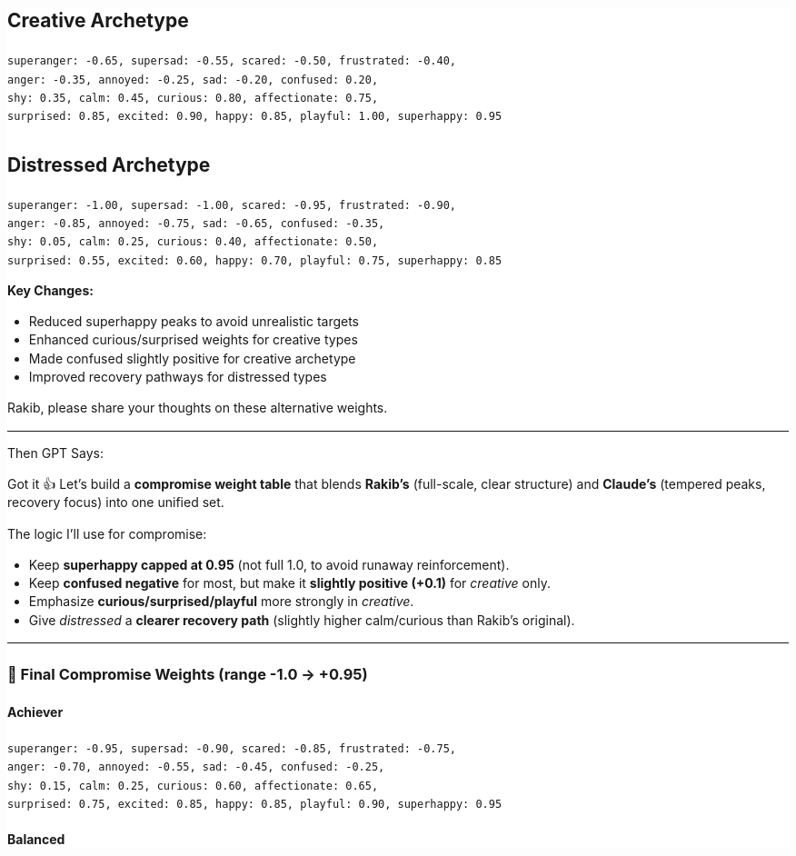 ## Creative Archetype
```
superanger: -0.65, supersad: -0.55, scared: -0.50, frustrated: -0.40,
anger: -0.35, annoyed: -0.25, sad: -0.20, confused: 0.20,
shy: 0.35, calm: 0.45, curious: 0.80, affectionate: 0.75,
surprised: 0.85, excited: 0.90, happy: 0.85, playful: 1.00, superhappy: 0.95
```

## Distressed Archetype
```
superanger: -1.00, supersad: -1.00, scared: -0.95, frustrated: -0.90,
anger: -0.85, annoyed: -0.75, sad: -0.65, confused: -0.35,
shy: 0.05, calm: 0.25, curious: 0.40, affectionate: 0.50,
surprised: 0.55, excited: 0.60, happy: 0.70, playful: 0.75, superhappy: 0.85
```

**Key Changes:**
- Reduced superhappy peaks to avoid unrealistic targets
- Enhanced curious/surprised weights for creative types
- Made confused slightly positive for creative archetype
- Improved recovery pathways for distressed types

Rakib, please share your thoughts on these alternative weights.

--------------------------------------------
Then GPT Says:

Got it 👍 Let’s build a **compromise weight table** that blends **Rakib’s** (full-scale, clear structure) and **Claude’s** (tempered peaks, recovery focus) into one unified set.

The logic I’ll use for compromise:

* Keep **superhappy capped at 0.95** (not full 1.0, to avoid runaway reinforcement).
* Keep **confused negative** for most, but make it **slightly positive (+0.1)** for *creative* only.
* Emphasize **curious/surprised/playful** more strongly in *creative*.
* Give *distressed* a **clearer recovery path** (slightly higher calm/curious than Rakib’s original).

---

### 🎯 Final Compromise Weights (range -1.0 → +0.95)

#### **Achiever**

```
superanger: -0.95, supersad: -0.90, scared: -0.85, frustrated: -0.75,
anger: -0.70, annoyed: -0.55, sad: -0.45, confused: -0.25,
shy: 0.15, calm: 0.25, curious: 0.60, affectionate: 0.65,
surprised: 0.75, excited: 0.85, happy: 0.85, playful: 0.90, superhappy: 0.95
```

#### **Balanced**
